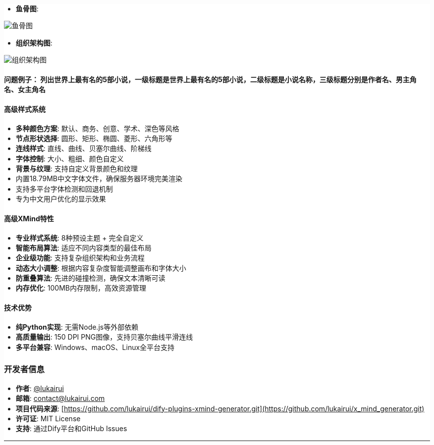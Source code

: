 - **鱼骨图**:
<img width="3123" height="1152" alt="鱼骨图" src="https://github.com/user-attachments/assets/e5acc5e6-7df3-43e3-99f5-664c215849b2" />

- **组织架构图**:
<img width="3780" height="1215" alt="组织架构图" src="https://github.com/user-attachments/assets/a492fc03-b9ed-4b18-a30c-4289779c3bd7" />


#### 问题例子： 列出世界上最有名的5部小说，一级标题是世界上最有名的5部小说，二级标题是小说名称，三级标题分别是作者名、男主角名、女主角名

#### 高级样式系统
- **多种颜色方案**: 默认、商务、创意、学术、深色等风格
- **节点形状选择**: 圆形、矩形、椭圆、菱形、六角形等
- **连线样式**: 直线、曲线、贝塞尔曲线、阶梯线
- **字体控制**: 大小、粗细、颜色自定义
- **背景与纹理**: 支持自定义背景颜色和纹理
- 内置18.79MB中文字体文件，确保服务器环境完美渲染
- 支持多平台字体检测和回退机制
- 专为中文用户优化的显示效果

#### 高级XMind特性
- **专业样式系统**: 8种预设主题 + 完全自定义
- **智能布局算法**: 适应不同内容类型的最佳布局
- **企业级功能**: 支持复杂组织架构和业务流程
- **动态大小调整**: 根据内容复杂度智能调整画布和字体大小
- **防重叠算法**: 先进的碰撞检测，确保文本清晰可读
- **内存优化**: 100MB内存限制，高效资源管理

#### 技术优势
- **纯Python实现**: 无需Node.js等外部依赖
- **高质量输出**: 150 DPI PNG图像，支持贝塞尔曲线平滑连线
- **多平台兼容**: Windows、macOS、Linux全平台支持

### 开发者信息

- **作者**: [@lukairui](https://github.com/lukairui)
- **邮箱**: contact@lukairui.com
- **项目代码来源**: [https://github.com/lukairui/dify-plugins-xmind-generator.git](https://github.com/lukairui/x_mind_generator.git)
- **许可证**: MIT License
- **支持**: 通过Dify平台和GitHub Issues

---
